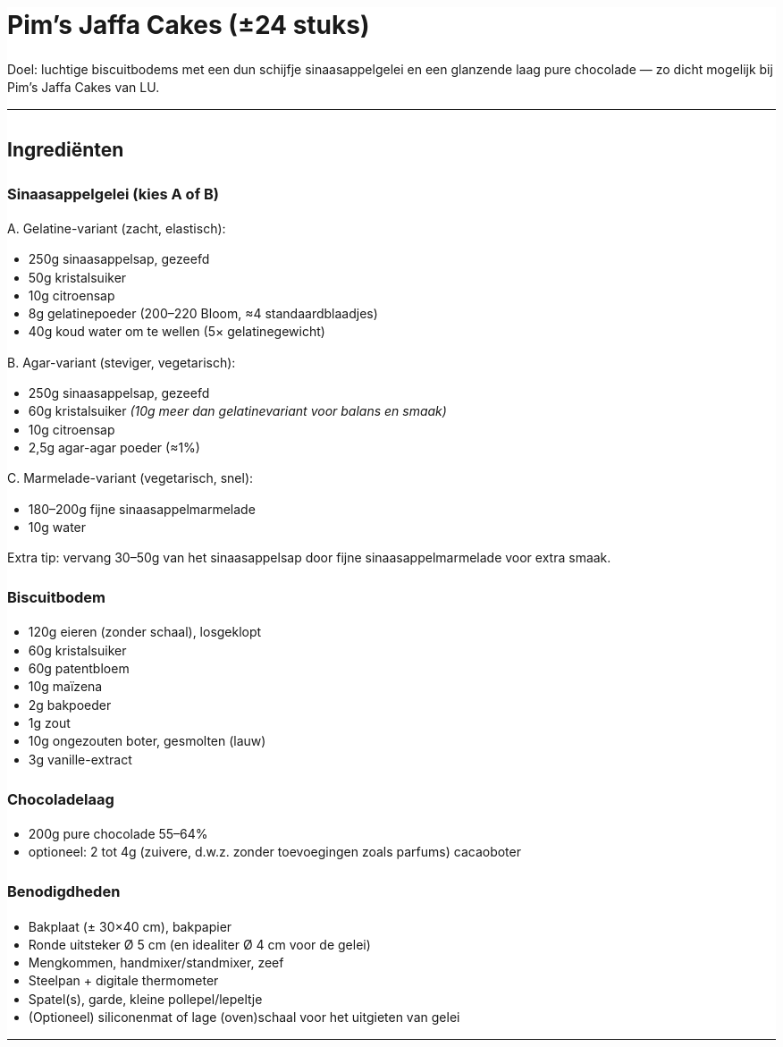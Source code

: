 # Pim’s Jaffa Cakes (±24 stuks)

Doel: luchtige biscuitbodems met een dun schijfje sinaasappelgelei en een glanzende laag pure chocolade — zo dicht mogelijk bij Pim’s Jaffa Cakes van LU.

---

## Ingrediënten

### Sinaasappelgelei (kies A of B)

A. Gelatine-variant (zacht, elastisch):

- 250g sinaasappelsap, gezeefd
- 50g kristalsuiker
- 10g citroensap
- 8g gelatinepoeder (200–220 Bloom, ≈4 standaardblaadjes)
- 40g koud water om te wellen (5× gelatinegewicht)

B. Agar-variant (steviger, vegetarisch):

- 250g sinaasappelsap, gezeefd
- 60g kristalsuiker *(10g meer dan gelatinevariant voor balans en smaak)*
- 10g citroensap
- 2,5g agar-agar poeder (≈1%)

C. Marmelade-variant (vegetarisch, snel):

- 180–200g fijne sinaasappelmarmelade
- 10g water

Extra tip: vervang 30–50g van het sinaasappelsap door fijne sinaasappelmarmelade voor extra smaak.

### Biscuitbodem

- 120g eieren (zonder schaal), losgeklopt
- 60g kristalsuiker
- 60g patentbloem
- 10g maïzena
- 2g bakpoeder
- 1g zout
- 10g ongezouten boter, gesmolten (lauw)
- 3g vanille-extract

### Chocoladelaag

- 200g pure chocolade 55–64%
- optioneel: 2 tot 4g (zuivere, d.w.z. zonder toevoegingen zoals parfums) cacaoboter

### Benodigdheden

- Bakplaat (± 30×40 cm), bakpapier
- Ronde uitsteker Ø 5 cm (en idealiter Ø 4 cm voor de gelei)
- Mengkommen, handmixer/standmixer, zeef
- Steelpan + digitale thermometer
- Spatel(s), garde, kleine pollepel/lepeltje
- (Optioneel) siliconenmat of lage (oven)schaal voor het uitgieten van gelei

---